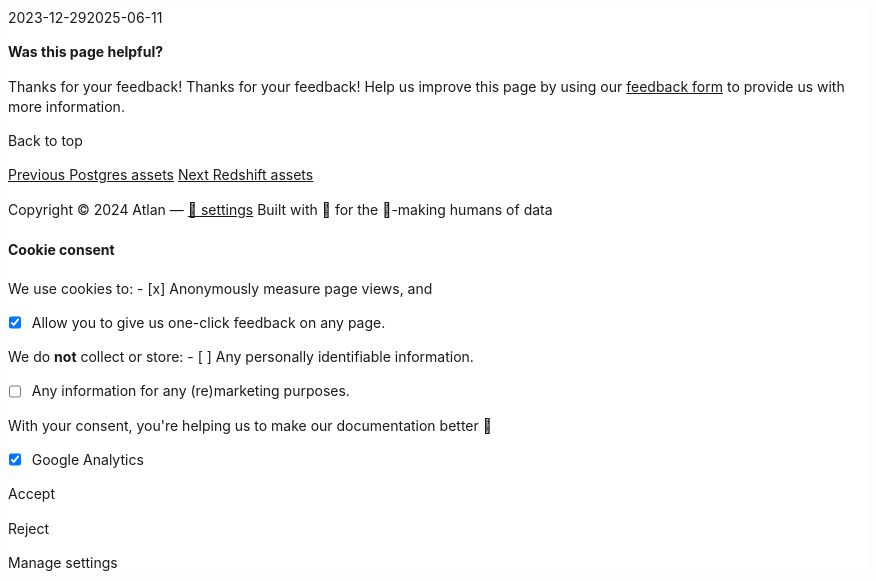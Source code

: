 
2023\-12\-292025\-06\-11

**Was this page helpful?**

Thanks for your feedback! Thanks for your feedback! Help us improve this page by using our [feedback form](https://docs.google.com/forms/d/e/1FAIpQLScfoq7vqEn8S4QvN0ehPp0MRy6WYK5x-okJDqD69lHgoPPWtg/viewform?usp=pp_url&entry.1800719315=/snippets/workflows/packages/powerbi-assets/) to provide us with more information. 

Back to top

[Previous Postgres assets](../postgres-assets/) [Next Redshift assets](../redshift-assets/) 

Copyright © 2024 Atlan — [🍪 settings](#__consent) 
Built with 💙 for the 🤖\-making humans of data 

#### Cookie consent

We use cookies to: - [x] Anonymously measure page views, and
- [x] Allow you to give us one\-click feedback on any page.

 We do **not** collect or store: - [ ] Any personally identifiable information.
- [ ] Any information for any (re)marketing purposes.

 With your consent, you're helping us to make our documentation better 💙

- [x] Google Analytics

Accept

Reject

Manage settings

